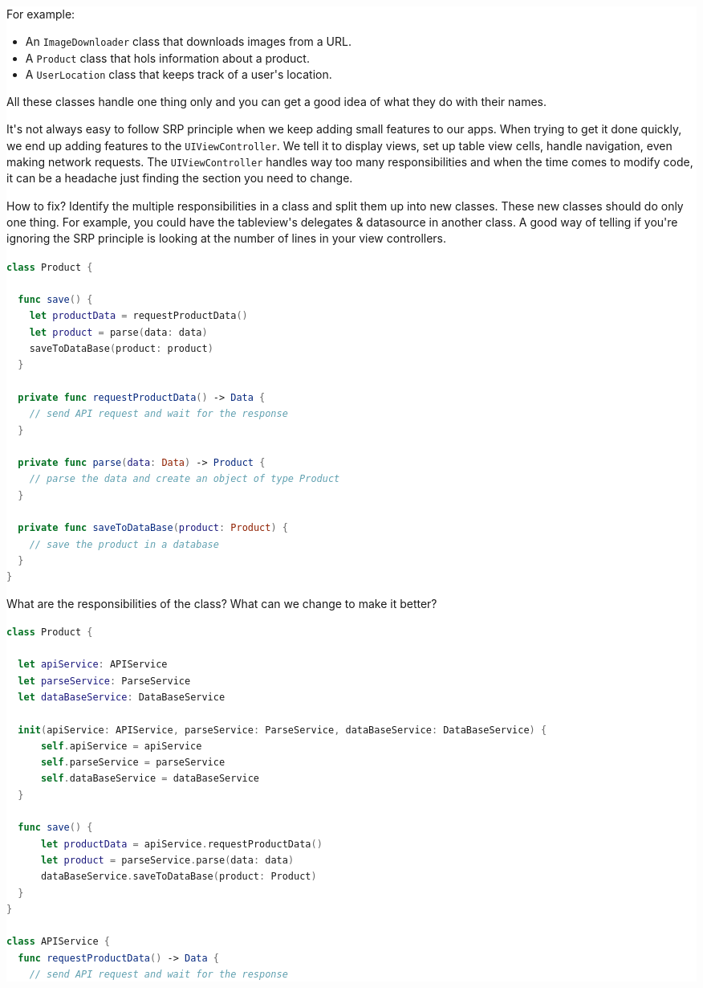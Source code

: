 For example:

- An `ImageDownloader` class that downloads images from a URL.
- A `Product` class that hols information about a product.
- A `UserLocation` class that keeps track of a user's location.

All these classes handle one thing only and you can get a good idea of what they do with their names.

It's not always easy to follow SRP principle when we keep adding small features to our apps. When trying to get it done quickly, we end up adding features to the `UIViewController`. We tell it to display views, set up table view cells, handle navigation, even making network requests. The `UIViewController` handles way too many responsibilities and when the time comes to modify code, it can be a headache just finding the section you need to change.

How to fix? Identify the multiple responsibilities in a class and split them up into new classes. These new classes should do only one thing. For example, you could have the tableview's delegates & datasource in another class. A good way of telling if you're ignoring the SRP principle is looking at the number of lines in your view controllers.

```swift
class Product {

  func save() {
    let productData = requestProductData()
    let product = parse(data: data)
    saveToDataBase(product: product)
  }

  private func requestProductData() -> Data {
    // send API request and wait for the response
  }

  private func parse(data: Data) -> Product {
    // parse the data and create an object of type Product
  }

  private func saveToDataBase(product: Product) {
    // save the product in a database
  }
}
```
What are the responsibilities of the class? What can we change to make it better?

```swift
class Product {

  let apiService: APIService
  let parseService: ParseService
  let dataBaseService: DataBaseService

  init(apiService: APIService, parseService: ParseService, dataBaseService: DataBaseService) {
      self.apiService = apiService
      self.parseService = parseService
      self.dataBaseService = dataBaseService
  }

  func save() {
      let productData = apiService.requestProductData()
      let product = parseService.parse(data: data)
      dataBaseService.saveToDataBase(product: Product)
  }
}

class APIService {
  func requestProductData() -> Data {
    // send API request and wait for the response
```